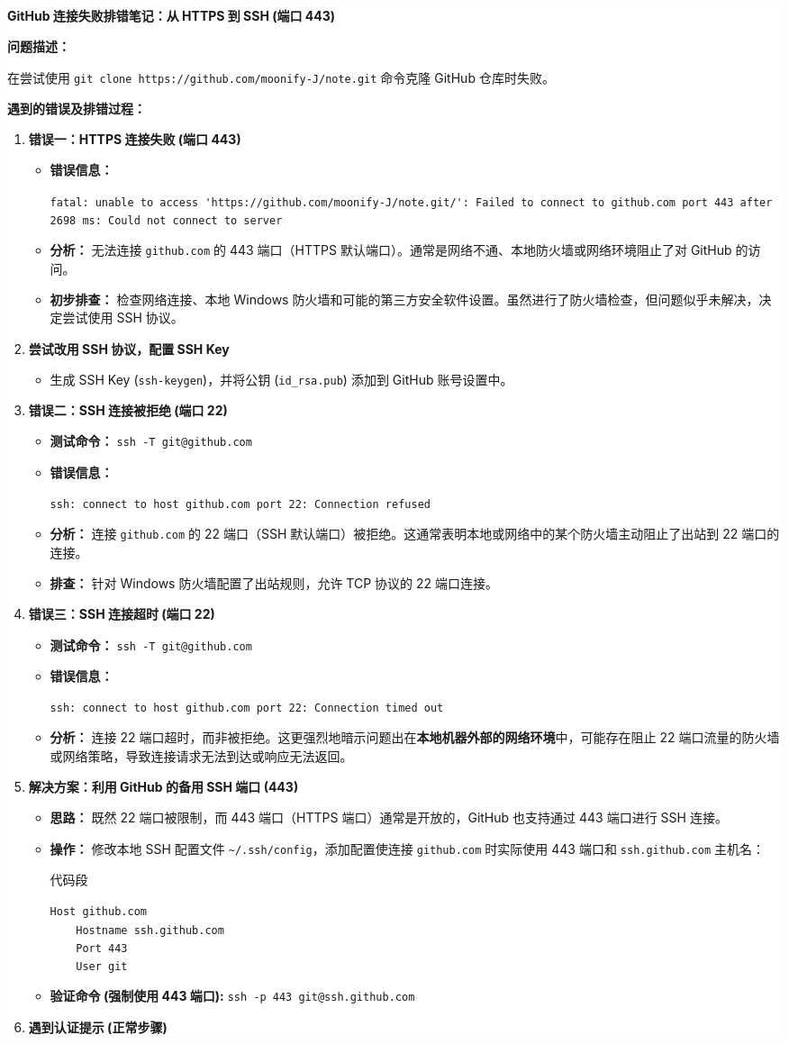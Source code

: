 
**GitHub 连接失败排错笔记：从 HTTPS 到 SSH (端口 443)**

**问题描述：**

在尝试使用 `git clone https://github.com/moonify-J/note.git` 命令克隆 GitHub 仓库时失败。

**遇到的错误及排错过程：**

1. **错误一：HTTPS 连接失败 (端口 443)**
    
    - **错误信息：**
        
        ```
        fatal: unable to access 'https://github.com/moonify-J/note.git/': Failed to connect to github.com port 443 after 2698 ms: Could not connect to server
        ```
        
    - **分析：** 无法连接 `github.com` 的 443 端口（HTTPS 默认端口）。通常是网络不通、本地防火墙或网络环境阻止了对 GitHub 的访问。
    - **初步排查：** 检查网络连接、本地 Windows 防火墙和可能的第三方安全软件设置。虽然进行了防火墙检查，但问题似乎未解决，决定尝试使用 SSH 协议。
2. **尝试改用 SSH 协议，配置 SSH Key**
    
    - 生成 SSH Key (`ssh-keygen`)，并将公钥 (`id_rsa.pub`) 添加到 GitHub 账号设置中。
3. **错误二：SSH 连接被拒绝 (端口 22)**
    
    - **测试命令：** `ssh -T git@github.com`
    - **错误信息：**
        
        ```
        ssh: connect to host github.com port 22: Connection refused
        ```
        
    - **分析：** 连接 `github.com` 的 22 端口（SSH 默认端口）被拒绝。这通常表明本地或网络中的某个防火墙主动阻止了出站到 22 端口的连接。
    - **排查：** 针对 Windows 防火墙配置了出站规则，允许 TCP 协议的 22 端口连接。
4. **错误三：SSH 连接超时 (端口 22)**
    
    - **测试命令：** `ssh -T git@github.com`
    - **错误信息：**
        
        ```
        ssh: connect to host github.com port 22: Connection timed out
        ```
        
    - **分析：** 连接 22 端口超时，而非被拒绝。这更强烈地暗示问题出在**本地机器外部的网络环境**中，可能存在阻止 22 端口流量的防火墙或网络策略，导致连接请求无法到达或响应无法返回。
5. **解决方案：利用 GitHub 的备用 SSH 端口 (443)**
    
    - **思路：** 既然 22 端口被限制，而 443 端口（HTTPS 端口）通常是开放的，GitHub 也支持通过 443 端口进行 SSH 连接。
    - **操作：** 修改本地 SSH 配置文件 `~/.ssh/config`，添加配置使连接 `github.com` 时实际使用 443 端口和 `ssh.github.com` 主机名：
        
        代码段
        
        ```
        Host github.com
            Hostname ssh.github.com
            Port 443
            User git
        ```
        
    - **验证命令 (强制使用 443 端口):** `ssh -p 443 git@ssh.github.com`
6. **遇到认证提示 (正常步骤)**
    